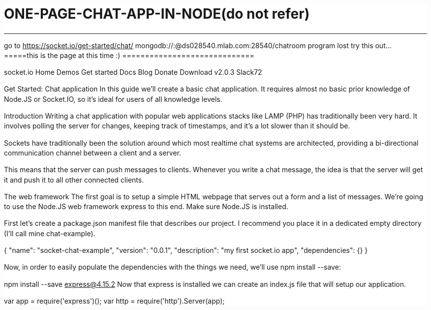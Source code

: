 # ONE-PAGE-CHAT-APP-IN-NODE(do not refer)
----------------------------------
go to https://socket.io/get-started/chat/
mongodb://<dbuser>:<dbpassword>@ds028540.mlab.com:28540/chatroom
program lost try this out...
=====this is the page at this time :) =============================

socket.io
Home
Demos
Get started
Docs
Blog
Donate
Download v2.0.3
Slack72

Get Started: Chat application
In this guide we’ll create a basic chat application. It requires almost no basic prior knowledge of Node.JS or Socket.IO, so it’s ideal for users of all knowledge levels.

Introduction
Writing a chat application with popular web applications stacks like LAMP (PHP) has traditionally been very hard. It involves polling the server for changes, keeping track of timestamps, and it’s a lot slower than it should be.

Sockets have traditionally been the solution around which most realtime chat systems are architected, providing a bi-directional communication channel between a client and a server.

This means that the server can push messages to clients. Whenever you write a chat message, the idea is that the server will get it and push it to all other connected clients.

The web framework
The first goal is to setup a simple HTML webpage that serves out a form and a list of messages. We’re going to use the Node.JS web framework express to this end. Make sure Node.JS is installed.

First let’s create a package.json manifest file that describes our project. I recommend you place it in a dedicated empty directory (I’ll call mine chat-example).


{
  "name": "socket-chat-example",
  "version": "0.0.1",
  "description": "my first socket.io app",
  "dependencies": {}
}
    
Now, in order to easily populate the dependencies with the things we need, we’ll use npm install --save:

npm install --save express@4.15.2
Now that express is installed we can create an index.js file that will setup our application.


var app = require('express')();
var http = require('http').Server(app);
